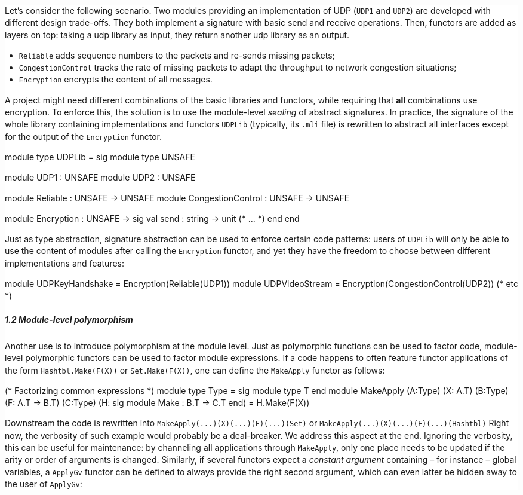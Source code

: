 Let’s consider the following scenario. Two modules providing an implementation of UDP (`UDP1` and `UDP2`) are developed with different design trade-offs. They both implement a signature with basic send and receive operations. Then, functors are added as layers on top: taking a udp library as input, they return another udp library as an output.

- `Reliable` adds sequence numbers to the packets and re-sends missing packets;
- `CongestionControl` tracks the rate of missing packets to adapt the throughput to network congestion situations;
- `Encryption` encrypts the content of all messages.

A project might need different combinations of the basic libraries and functors, while requiring that **all** combinations use encryption. To enforce this, the solution is to use the module-level _sealing_ of abstract signatures. In practice, the signature of the whole library containing implementations and functors `UDPLib` (typically, its `.mli` file) is rewritten to abstract all interfaces except for the output of the `Encryption` functor.

module type UDPLib = sig
  module type UNSAFE

  module UDP1 : UNSAFE
  module UDP2 : UNSAFE

  module Reliable : UNSAFE -> UNSAFE
  module CongestionControl : UNSAFE -> UNSAFE

  module Encryption : UNSAFE ->
    sig val send : string -> unit (* ... *) end
end

Just as type abstraction, signature abstraction can be used to enforce certain code patterns: users of `UDPLib` will only be able to use the content of modules after calling the `Encryption` functor, and yet they have the freedom to choose between different implementations and features:

module UDPKeyHandshake = Encryption(Reliable(UDP1))
module UDPVideoStream  = Encryption(CongestionControl(UDP2))
(* etc *)

##### 1.2 Module-level polymorphism

Another use is to introduce polymorphism at the module level. Just as polymorphic functions can be used to factor code, module-level polymorphic functors can be used to factor module expressions. If a code happens to often feature functor applications of the form `Hashtbl.Make(F(X))` or `Set.Make(F(X))`, one can define the `MakeApply` functor as follows:

(* Factorizing common expressions *)
module type Type = sig module type T end
module MakeApply
  (A:Type) (X: A.T)
  (B:Type) (F: A.T -> B.T)
  (C:Type) (H: sig module Make : B.T -> C.T end) = H.Make(F(X))

Downstream the code is rewritten into `MakeApply(...)(X)(...)(F)(...)(Set)` or `MakeApply(...)(X)(...)(F)(...)(Hashtbl)` Right now, the verbosity of such example would probably be a deal-breaker. We address this aspect at the end. Ignoring the verbosity, this can be useful for maintenance: by channeling all applications through `MakeApply`, only one place needs to be updated if the arity or order of arguments is changed. Similarly, if several functors expect a _constant argument_ containing – for instance – global variables, a `ApplyGv` functor can be defined to always provide the right second argument, which can even latter be hidden away to the user of `ApplyGv`:

